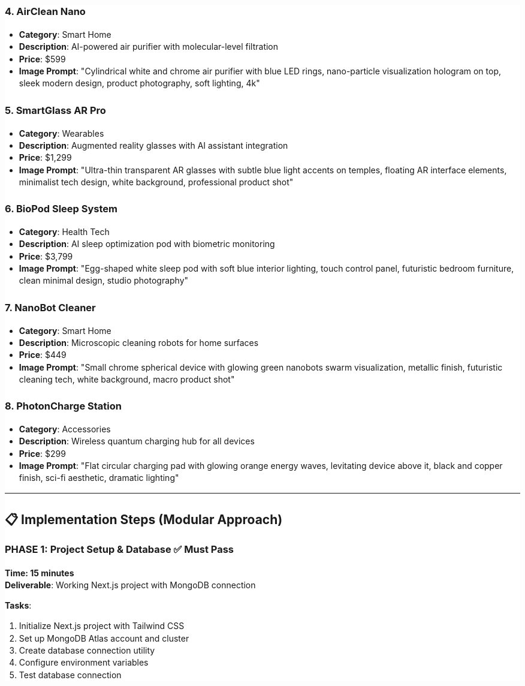 ### 4. **AirClean Nano**
- **Category**: Smart Home
- **Description**: AI-powered air purifier with molecular-level filtration
- **Price**: $599
- **Image Prompt**: "Cylindrical white and chrome air purifier with blue LED rings, nano-particle visualization hologram on top, sleek modern design, product photography, soft lighting, 4k"

### 5. **SmartGlass AR Pro**
- **Category**: Wearables
- **Description**: Augmented reality glasses with AI assistant integration
- **Price**: $1,299
- **Image Prompt**: "Ultra-thin transparent AR glasses with subtle blue light accents on temples, floating AR interface elements, minimalist tech design, white background, professional product shot"

### 6. **BioPod Sleep System**
- **Category**: Health Tech
- **Description**: AI sleep optimization pod with biometric monitoring
- **Price**: $3,799
- **Image Prompt**: "Egg-shaped white sleep pod with soft blue interior lighting, touch control panel, futuristic bedroom furniture, clean minimal design, studio photography"

### 7. **NanoBot Cleaner**
- **Category**: Smart Home
- **Description**: Microscopic cleaning robots for home surfaces
- **Price**: $449
- **Image Prompt**: "Small chrome spherical device with glowing green nanobots swarm visualization, metallic finish, futuristic cleaning tech, white background, macro product shot"

### 8. **PhotonCharge Station**
- **Category**: Accessories
- **Description**: Wireless quantum charging hub for all devices
- **Price**: $299
- **Image Prompt**: "Flat circular charging pad with glowing orange energy waves, levitating device above it, black and copper finish, sci-fi aesthetic, dramatic lighting"

---

## 📋 Implementation Steps (Modular Approach)

### **PHASE 1: Project Setup & Database** ✅ Must Pass
**Time: 15 minutes**  
**Deliverable**: Working Next.js project with MongoDB connection

**Tasks**:
1. Initialize Next.js project with Tailwind CSS
2. Set up MongoDB Atlas account and cluster
3. Create database connection utility
4. Configure environment variables
5. Test database connection
